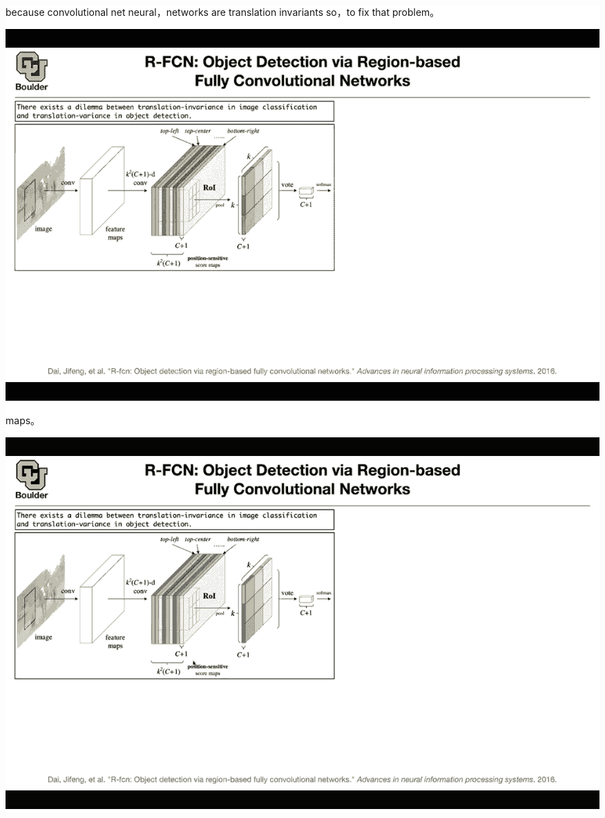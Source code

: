 because convolutional net neural，networks are translation invariants so，to fix that problem。



![](img/da6bb82600ae28d5a3393986b1198c39_18.png)

maps。

![](img/da6bb82600ae28d5a3393986b1198c39_20.png)

